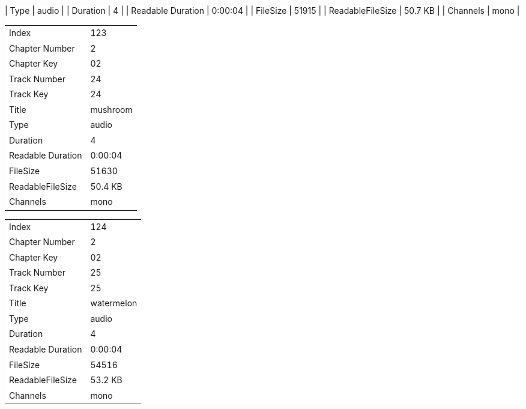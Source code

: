 | Type | audio |
| Duration | 4 |
| Readable Duration | 0:00:04 |
| FileSize | 51915 |
| ReadableFileSize | 50.7 KB |
| Channels | mono |

|  |  |
| - | - |
| Index | 123 |
| Chapter Number | 2 |
| Chapter Key | 02 |
| Track Number | 24 |
| Track Key | 24 |
| Title | mushroom |
| Type | audio |
| Duration | 4 |
| Readable Duration | 0:00:04 |
| FileSize | 51630 |
| ReadableFileSize | 50.4 KB |
| Channels | mono |

|  |  |
| - | - |
| Index | 124 |
| Chapter Number | 2 |
| Chapter Key | 02 |
| Track Number | 25 |
| Track Key | 25 |
| Title | watermelon |
| Type | audio |
| Duration | 4 |
| Readable Duration | 0:00:04 |
| FileSize | 54516 |
| ReadableFileSize | 53.2 KB |
| Channels | mono |
